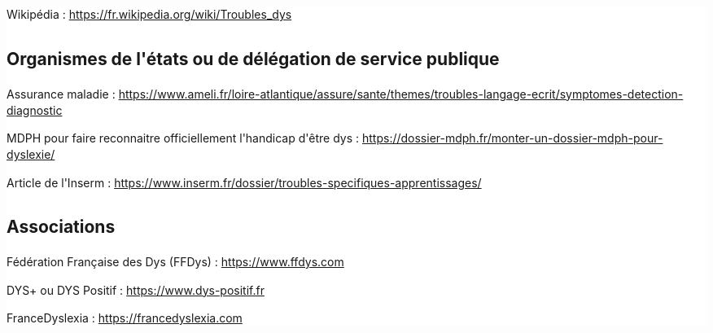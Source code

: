 Wikipédia : https://fr.wikipedia.org/wiki/Troubles_dys

## Organismes de l'états ou de délégation de service publique

Assurance maladie : https://www.ameli.fr/loire-atlantique/assure/sante/themes/troubles-langage-ecrit/symptomes-detection-diagnostic

MDPH pour faire reconnaitre officiellement l'handicap d'être dys : https://dossier-mdph.fr/monter-un-dossier-mdph-pour-dyslexie/

Article de l'Inserm : https://www.inserm.fr/dossier/troubles-specifiques-apprentissages/

## Associations 

Fédération Française des Dys (FFDys) : https://www.ffdys.com

DYS+ ou DYS Positif : https://www.dys-positif.fr

FranceDyslexia : https://francedyslexia.com

